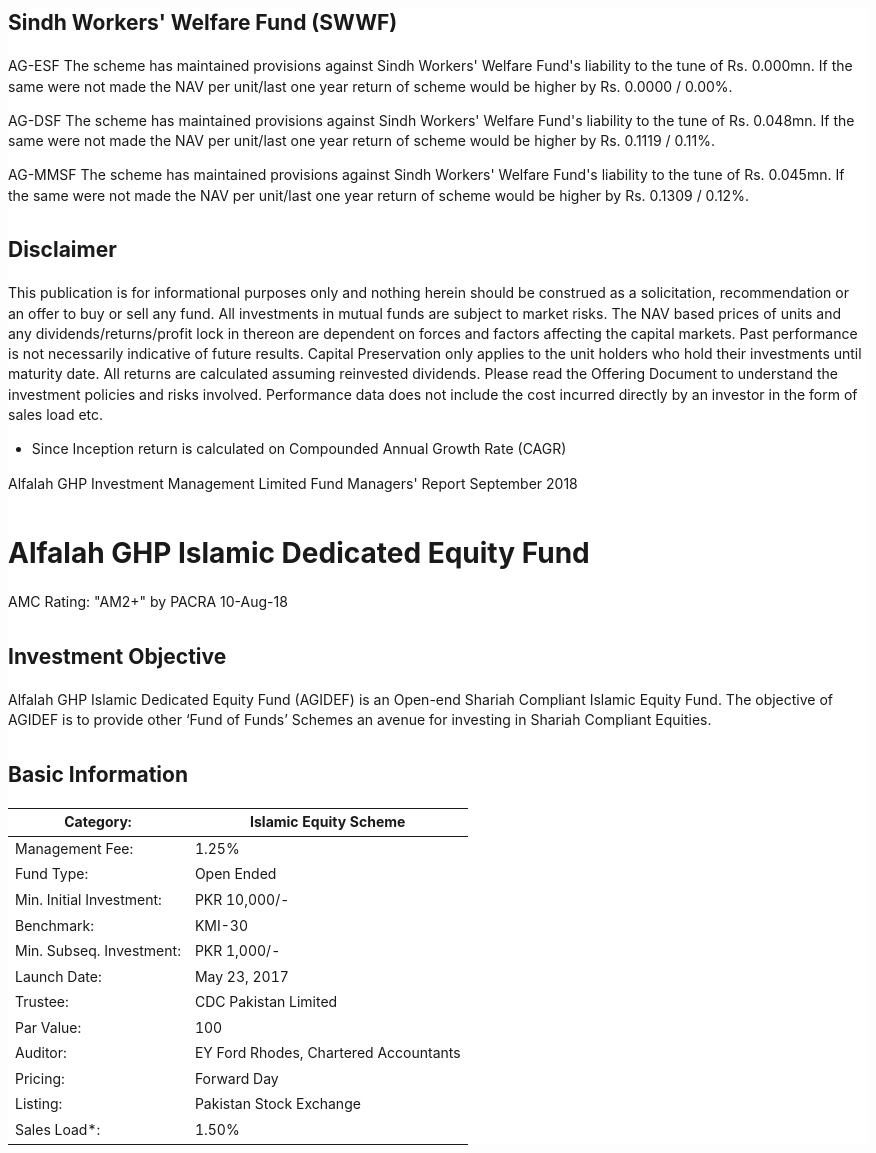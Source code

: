 ## Sindh Workers' Welfare Fund (SWWF)

AG-ESF The scheme has maintained provisions against Sindh Workers' Welfare Fund's liability to the tune of Rs. 0.000mn. If the same were not made the NAV per unit/last one year return of scheme would be higher by Rs. 0.0000 / 0.00%.

AG-DSF The scheme has maintained provisions against Sindh Workers' Welfare Fund's liability to the tune of Rs. 0.048mn. If the same were not made the NAV per unit/last one year return of scheme would be higher by Rs. 0.1119 / 0.11%.

AG-MMSF The scheme has maintained provisions against Sindh Workers' Welfare Fund's liability to the tune of Rs. 0.045mn. If the same were not made the NAV per unit/last one year return of scheme would be higher by Rs. 0.1309 / 0.12%.

## Disclaimer

This publication is for informational purposes only and nothing herein should be construed as a solicitation, recommendation or an offer to buy or sell any fund. All investments in mutual funds are subject to market risks. The NAV based prices of units and any dividends/returns/profit lock in thereon are dependent on forces and factors affecting the capital markets. Past performance is not necessarily indicative of future results. Capital Preservation only applies to the unit holders who hold their investments until maturity date. All returns are calculated assuming reinvested dividends. Please read the Offering Document to understand the investment policies and risks involved. Performance data does not include the cost incurred directly by an investor in the form of sales load etc.

- Since Inception return is calculated on Compounded Annual Growth Rate (CAGR)

Alfalah GHP Investment Management Limited Fund Managers' Report September 2018

# Alfalah GHP Islamic Dedicated Equity Fund

AMC Rating: "AM2+" by PACRA 10-Aug-18

## Investment Objective

Alfalah GHP Islamic Dedicated Equity Fund (AGIDEF) is an Open-end Shariah Compliant Islamic Equity Fund. The objective of AGIDEF is to provide other ‘Fund of Funds’ Schemes an avenue for investing in Shariah Compliant Equities.

## Basic Information

| Category:                | Islamic Equity Scheme                 |
| ------------------------ | ------------------------------------- |
| Management Fee:          | 1.25%                                 |
| Fund Type:               | Open Ended                            |
| Min. Initial Investment: | PKR 10,000/-                          |
| Benchmark:               | KMI-30                                |
| Min. Subseq. Investment: | PKR 1,000/-                           |
| Launch Date:             | May 23, 2017                          |
| Trustee:                 | CDC Pakistan Limited                  |
| Par Value:               | 100                                   |
| Auditor:                 | EY Ford Rhodes, Chartered Accountants |
| Pricing:                 | Forward Day                           |
| Listing:                 | Pakistan Stock Exchange               |
| Sales Load\*:            | 1.50%                                 |